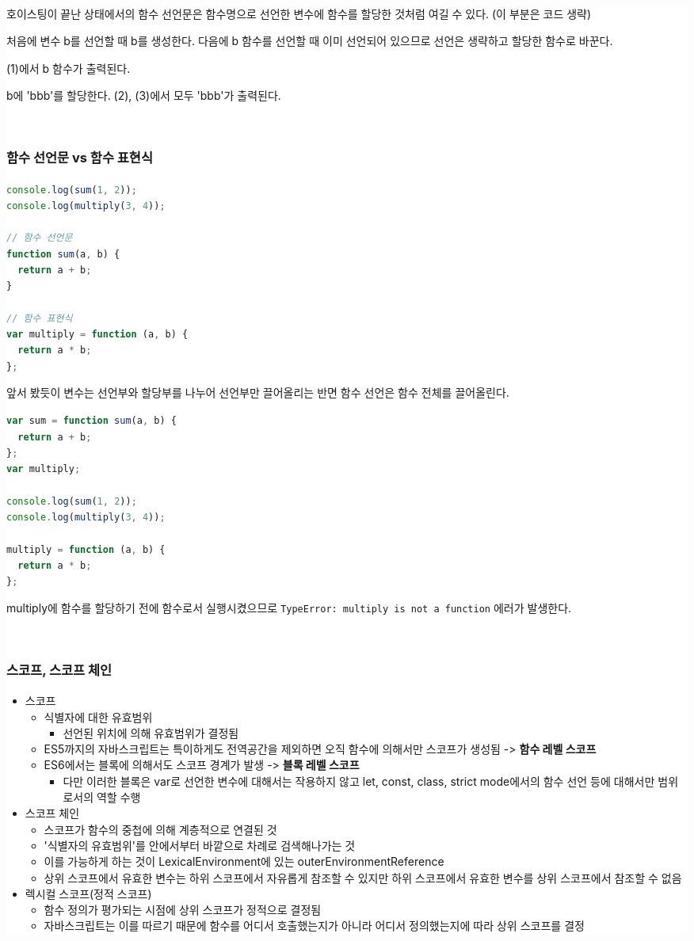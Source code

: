 호이스팅이 끝난 상태에서의 함수 선언문은 함수명으로 선언한 변수에 함수를 할당한 것처럼 여길 수 있다. (이 부분은 코드 생략)

처음에 변수 b를 선언할 때 b를 생성한다. 다음에 b 함수를 선언할 때 이미 선언되어 있으므로 선언은 생략하고 할당한 함수로 바꾼다.

(1)에서 b 함수가 출력된다.

b에 'bbb'를 할당한다. (2), (3)에서 모두 'bbb'가 출력된다.

<br>

### 함수 선언문 vs 함수 표현식

```js
console.log(sum(1, 2));
console.log(multiply(3, 4));

// 함수 선언문
function sum(a, b) {
  return a + b;
}

// 함수 표현식
var multiply = function (a, b) {
  return a * b;
};
```

앞서 봤듯이 변수는 선언부와 할당부를 나누어 선언부만 끌어올리는 반면 함수 선언은 함수 전체를 끌어올린다.

```js
var sum = function sum(a, b) {
  return a + b;
};
var multiply;

console.log(sum(1, 2));
console.log(multiply(3, 4));

multiply = function (a, b) {
  return a * b;
};
```

multiply에 함수를 할당하기 전에 함수로서 실행시켰으므로 `TypeError: multiply is not a function` 에러가 발생한다.

<br>

### 스코프, 스코프 체인

- 스코프
  - 식별자에 대한 유효범위
    - 선언된 위치에 의해 유효범위가 결정됨
  - ES5까지의 자바스크립트는 특이하게도 전역공간을 제외하면 오직 함수에 의해서만 스코프가 생성됨 -> **함수 레벨 스코프**
  - ES6에서는 블록에 의해서도 스코프 경계가 발생 -> **블록 레벨 스코프**
    - 다만 이러한 블록은 var로 선언한 변수에 대해서는 작용하지 않고 let, const, class, strict mode에서의 함수 선언 등에 대해서만 범위로서의 역할 수행
- 스코프 체인
  - 스코프가 함수의 중첩에 의해 계층적으로 연결된 것
  - '식별자의 유효범위'를 안에서부터 바깥으로 차례로 검색해나가는 것
  - 이를 가능하게 하는 것이 LexicalEnvironment에 있는 outerEnvironmentReference
  - 상위 스코프에서 유효한 변수는 하위 스코프에서 자유롭게 참조할 수 있지만 하위 스코프에서 유효한 변수를 상위 스코프에서 참조할 수 없음
- 렉시컬 스코프(정적 스코프)
  - 함수 정의가 평가되는 시점에 상위 스코프가 정적으로 결정됨
  - 자바스크립트는 이를 따르기 때문에 함수를 어디서 호출했는지가 아니라 어디서 정의했는지에 따라 상위 스코프를 결정
